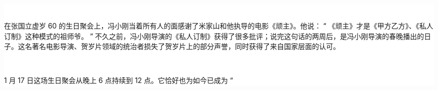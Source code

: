   </span>
 </p>
 <p class="p1">
  <span class="s1">
  </span>
  <br/>
 </p>
 <p class="p2">
  <span class="s1">
   在张国立虚岁
  </span>
  <span class="s2">
   60
  </span>
  <span class="s1">
   的生日聚会上，冯小刚当着所有人的面感谢了米家山和他执导的电影《顽主》。他说：
  </span>
  <span class="s2">
   “
  </span>
  <span class="s1">
   《顽主》才是《甲方乙方》、《私人订制》这种模式的祖师爷。
  </span>
  <span class="s2">
   ”
  </span>
  <span class="s1">
   不久之前，冯小刚导演的《私人订制》获得了很多批评；说完这句话的两周后，是冯小刚导演的春晚播出的日子。这名著名电影导演、贺岁片领域的统治者损失了贺岁片上的部分声誉，同时获得了来自国家层面的认可。
  </span>
 </p>
 <p class="p1">
  <span class="s1">
  </span>
  <br/>
 </p>
 <p class="p2">
  <span class="s2">
   1
  </span>
  <span class="s1">
   月
  </span>
  <span class="s2">
   17
  </span>
  <span class="s1">
   日这场生日聚会从晚上
  </span>
  <span class="s2">
   6
  </span>
  <span class="s1">
   点持续到
  </span>
  <span class="s2">
   12
  </span>
  <span class="s1">
   点。它恰好也为如今已成为
  </span>
  <span class="s2">
   “
  </span>
  <span class="s1">